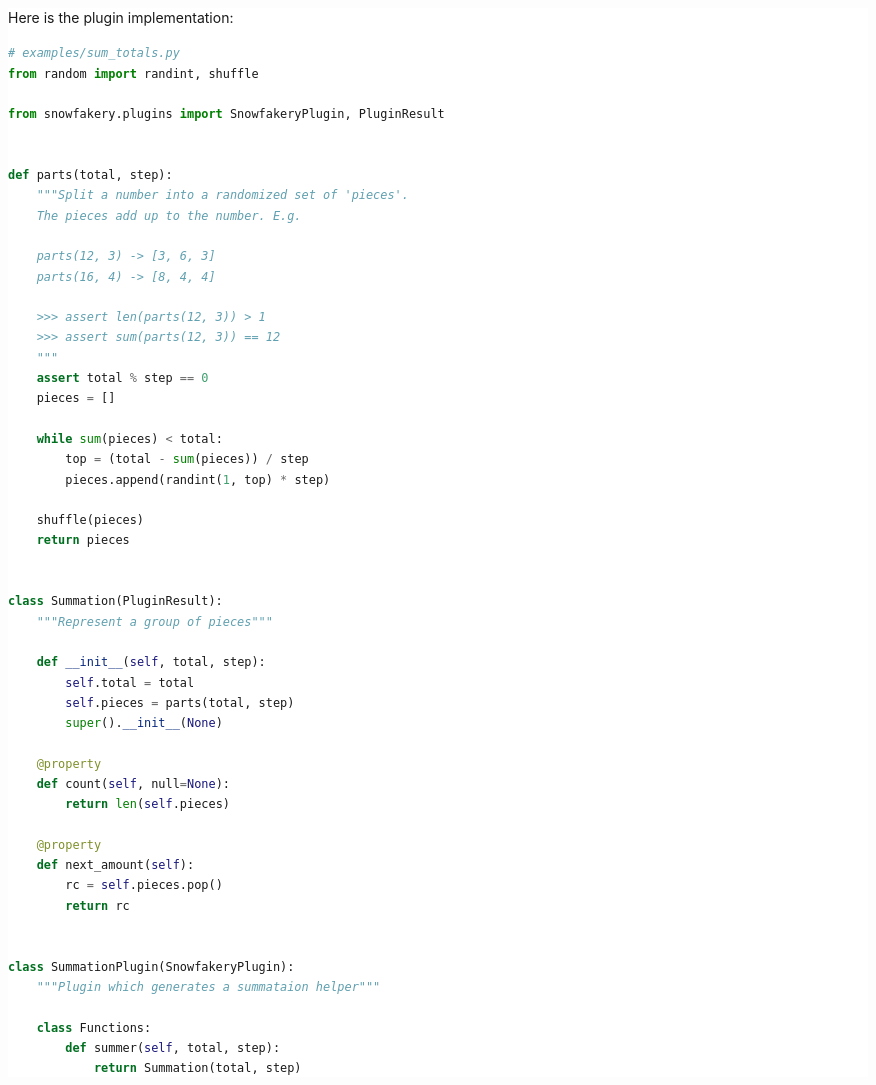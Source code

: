 Here is the plugin implementation:

```python
# examples/sum_totals.py
from random import randint, shuffle

from snowfakery.plugins import SnowfakeryPlugin, PluginResult


def parts(total, step):
    """Split a number into a randomized set of 'pieces'.
    The pieces add up to the number. E.g.

    parts(12, 3) -> [3, 6, 3]
    parts(16, 4) -> [8, 4, 4]

    >>> assert len(parts(12, 3)) > 1
    >>> assert sum(parts(12, 3)) == 12
    """
    assert total % step == 0
    pieces = []

    while sum(pieces) < total:
        top = (total - sum(pieces)) / step
        pieces.append(randint(1, top) * step)

    shuffle(pieces)
    return pieces


class Summation(PluginResult):
    """Represent a group of pieces"""

    def __init__(self, total, step):
        self.total = total
        self.pieces = parts(total, step)
        super().__init__(None)

    @property
    def count(self, null=None):
        return len(self.pieces)

    @property
    def next_amount(self):
        rc = self.pieces.pop()
        return rc


class SummationPlugin(SnowfakeryPlugin):
    """Plugin which generates a summataion helper"""

    class Functions:
        def summer(self, total, step):
            return Summation(total, step)
```
